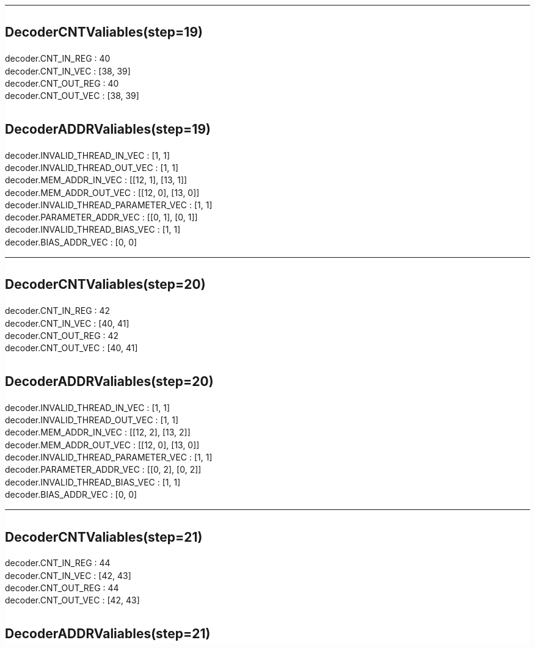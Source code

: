 ***

## DecoderCNTValiables(step=19)  

decoder.CNT_IN_REG : 40  
decoder.CNT_IN_VEC : [38, 39]  
decoder.CNT_OUT_REG : 40  
decoder.CNT_OUT_VEC : [38, 39]  

## DecoderADDRValiables(step=19)  

decoder.INVALID_THREAD_IN_VEC : [1, 1]  
decoder.INVALID_THREAD_OUT_VEC : [1, 1]  
decoder.MEM_ADDR_IN_VEC : [[12, 1], [13, 1]]  
decoder.MEM_ADDR_OUT_VEC : [[12, 0], [13, 0]]  
decoder.INVALID_THREAD_PARAMETER_VEC : [1, 1]  
decoder.PARAMETER_ADDR_VEC : [[0, 1], [0, 1]]  
decoder.INVALID_THREAD_BIAS_VEC : [1, 1]  
decoder.BIAS_ADDR_VEC : [0, 0]  

***

## DecoderCNTValiables(step=20)  

decoder.CNT_IN_REG : 42  
decoder.CNT_IN_VEC : [40, 41]  
decoder.CNT_OUT_REG : 42  
decoder.CNT_OUT_VEC : [40, 41]  

## DecoderADDRValiables(step=20)  

decoder.INVALID_THREAD_IN_VEC : [1, 1]  
decoder.INVALID_THREAD_OUT_VEC : [1, 1]  
decoder.MEM_ADDR_IN_VEC : [[12, 2], [13, 2]]  
decoder.MEM_ADDR_OUT_VEC : [[12, 0], [13, 0]]  
decoder.INVALID_THREAD_PARAMETER_VEC : [1, 1]  
decoder.PARAMETER_ADDR_VEC : [[0, 2], [0, 2]]  
decoder.INVALID_THREAD_BIAS_VEC : [1, 1]  
decoder.BIAS_ADDR_VEC : [0, 0]  

***

## DecoderCNTValiables(step=21)  

decoder.CNT_IN_REG : 44  
decoder.CNT_IN_VEC : [42, 43]  
decoder.CNT_OUT_REG : 44  
decoder.CNT_OUT_VEC : [42, 43]  

## DecoderADDRValiables(step=21)  
